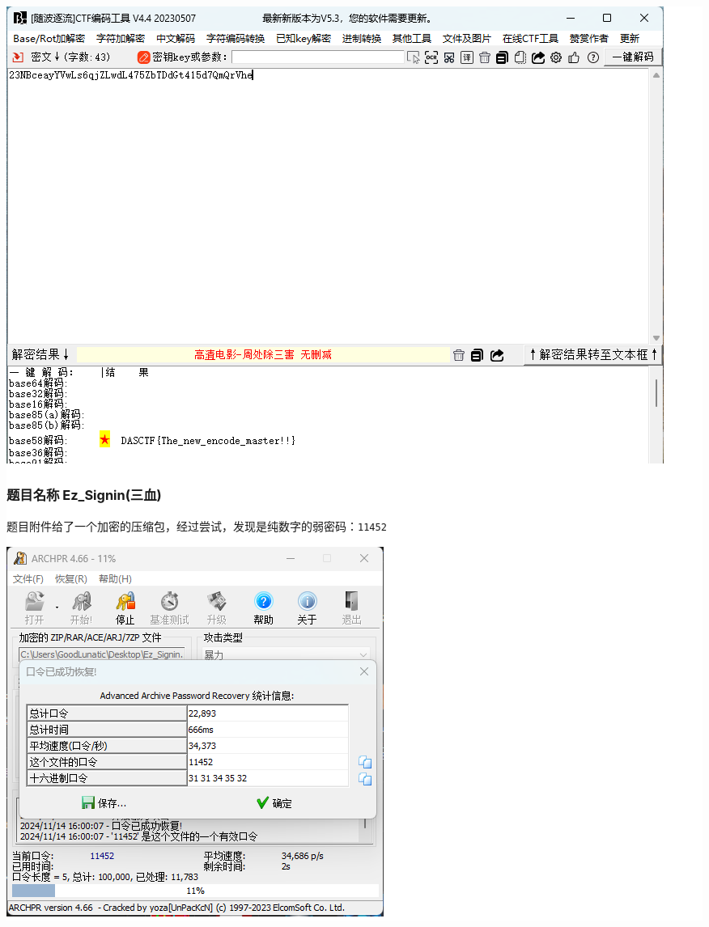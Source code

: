 ![](imgs/image-20241114155831899.png)

### 题目名称 Ez_Signin(三血)

题目附件给了一个加密的压缩包，经过尝试，发现是纯数字的弱密码：`11452`

![](imgs/image-20241114160014859.png)
